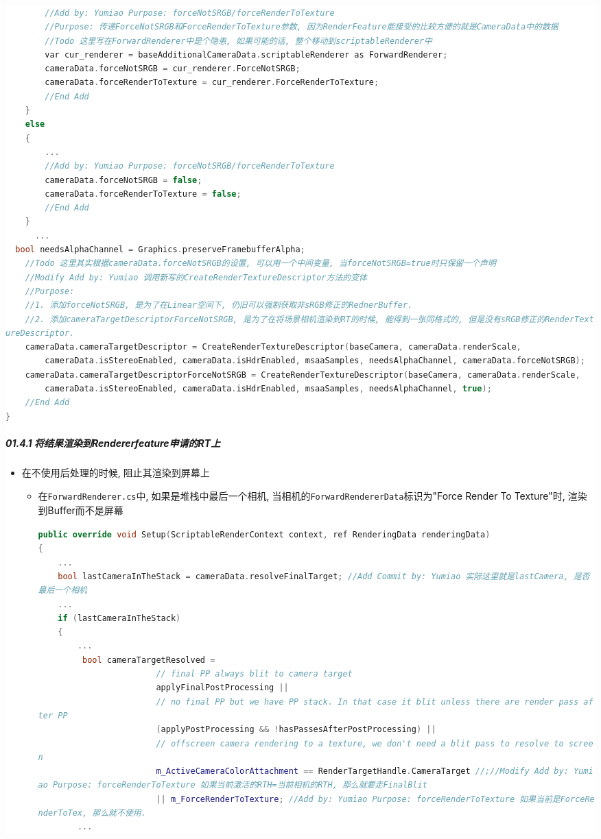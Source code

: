   ```c++
          //Add by: Yumiao Purpose: forceNotSRGB/forceRenderToTexture
          //Purpose: 传递ForceNotSRGB和ForceRenderToTexture参数, 因为RenderFeature能接受的比较方便的就是CameraData中的数据
          //Todo 这里写在ForwardRenderer中是个隐患, 如果可能的话, 整个移动到scriptableRenderer中
          var cur_renderer = baseAdditionalCameraData.scriptableRenderer as ForwardRenderer;
          cameraData.forceNotSRGB = cur_renderer.ForceNotSRGB;
          cameraData.forceRenderToTexture = cur_renderer.ForceRenderToTexture;
          //End Add
      }
      else
      {
          ...
          //Add by: Yumiao Purpose: forceNotSRGB/forceRenderToTexture
          cameraData.forceNotSRGB = false;
          cameraData.forceRenderToTexture = false;
          //End Add
      }
     	...
  	bool needsAlphaChannel = Graphics.preserveFramebufferAlpha;
      //Todo 这里其实根据cameraData.forceNotSRGB的设置, 可以用一个中间变量, 当forceNotSRGB=true时只保留一个声明
      //Modify Add by: Yumiao 调用新写的CreateRenderTextureDescriptor方法的变体
      //Purpose: 
      //1. 添加forceNotSRGB, 是为了在Linear空间下, 仍旧可以强制获取非sRGB修正的RednerBuffer.
      //2. 添加cameraTargetDescriptorForceNotSRGB, 是为了在将场景相机渲染到RT的时候, 能得到一张同格式的, 但是没有sRGB修正的RenderTextureDescriptor.
      cameraData.cameraTargetDescriptor = CreateRenderTextureDescriptor(baseCamera, cameraData.renderScale,
          cameraData.isStereoEnabled, cameraData.isHdrEnabled, msaaSamples, needsAlphaChannel, cameraData.forceNotSRGB);
      cameraData.cameraTargetDescriptorForceNotSRGB = CreateRenderTextureDescriptor(baseCamera, cameraData.renderScale,
          cameraData.isStereoEnabled, cameraData.isHdrEnabled, msaaSamples, needsAlphaChannel, true);
      //End Add
  }
  ```

##### 01.4.1 将结果渲染到Rendererfeature申请的RT上

- 在不使用后处理的时候, 阻止其渲染到屏幕上

  - 在`ForwardRenderer.cs`中, 如果是堆栈中最后一个相机, 当相机的`ForwardRendererData`标识为"Force Render To Texture"时, 渲染到Buffer而不是屏幕

    ```c++
    public override void Setup(ScriptableRenderContext context, ref RenderingData renderingData)
    {
        ...
        bool lastCameraInTheStack = cameraData.resolveFinalTarget; //Add Commit by: Yumiao 实际这里就是lastCamera, 是否最后一个相机
        ...
        if (lastCameraInTheStack)
        {
            ...
             bool cameraTargetResolved =
                            // final PP always blit to camera target
                            applyFinalPostProcessing ||
                            // no final PP but we have PP stack. In that case it blit unless there are render pass after PP
                            (applyPostProcessing && !hasPassesAfterPostProcessing) ||
                            // offscreen camera rendering to a texture, we don't need a blit pass to resolve to screen
                            m_ActiveCameraColorAttachment == RenderTargetHandle.CameraTarget //;//Modify Add by: Yumiao Purpose: forceRenderToTexture 如果当前激活的RTH=当前相机的RTH, 那么就要走FinalBlit
                            || m_ForceRenderToTexture; //Add by: Yumiao Purpose: forceRenderToTexture 如果当前是ForceRenderToTex, 那么就不使用.    
            ...  